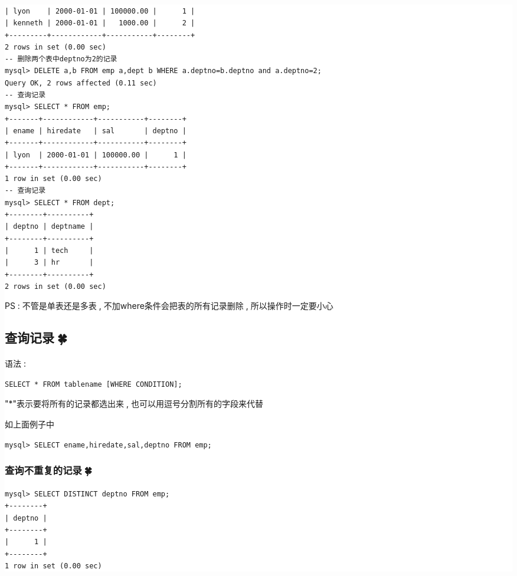 ```mysql
| lyon    | 2000-01-01 | 100000.00 |      1 |
| kenneth | 2000-01-01 |   1000.00 |      2 |
+---------+------------+-----------+--------+
2 rows in set (0.00 sec)
-- 删除两个表中deptno为2的记录
mysql> DELETE a,b FROM emp a,dept b WHERE a.deptno=b.deptno and a.deptno=2;
Query OK, 2 rows affected (0.11 sec)
-- 查询记录
mysql> SELECT * FROM emp;
+-------+------------+-----------+--------+
| ename | hiredate   | sal       | deptno |
+-------+------------+-----------+--------+
| lyon  | 2000-01-01 | 100000.00 |      1 |
+-------+------------+-----------+--------+
1 row in set (0.00 sec)
-- 查询记录
mysql> SELECT * FROM dept;
+--------+----------+
| deptno | deptname |
+--------+----------+
|      1 | tech     |
|      3 | hr       |
+--------+----------+
2 rows in set (0.00 sec)
```

PS : 不管是单表还是多表 , 不加where条件会把表的所有记录删除 , 所以操作时一定要小心


## 查询记录  🍀

语法 : 

```mysql
SELECT * FROM tablename [WHERE CONDITION];
```

"*"表示要将所有的记录都选出来 , 也可以用逗号分割所有的字段来代替

如上面例子中

```mysql
mysql> SELECT ename,hiredate,sal,deptno FROM emp;
```


### 查询不重复的记录  🍀

```mysql
mysql> SELECT DISTINCT deptno FROM emp;
+--------+
| deptno |
+--------+
|      1 |
+--------+
1 row in set (0.00 sec)
```
